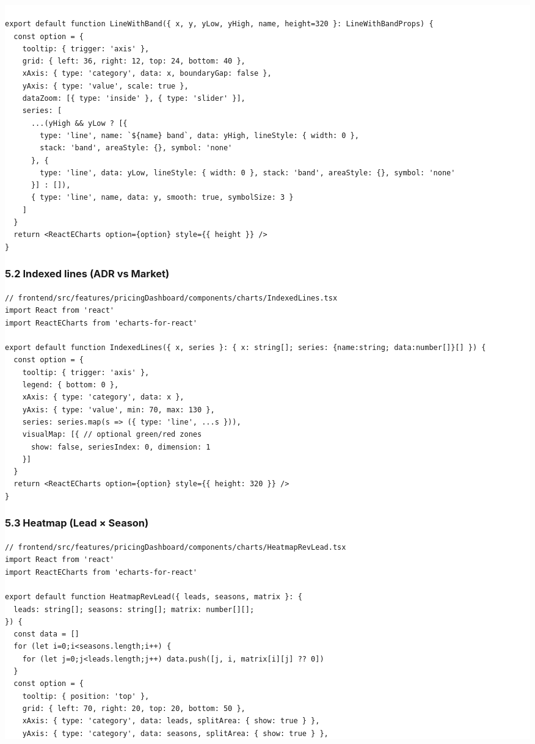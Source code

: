 ```tsx

export default function LineWithBand({ x, y, yLow, yHigh, name, height=320 }: LineWithBandProps) {
  const option = {
    tooltip: { trigger: 'axis' },
    grid: { left: 36, right: 12, top: 24, bottom: 40 },
    xAxis: { type: 'category', data: x, boundaryGap: false },
    yAxis: { type: 'value', scale: true },
    dataZoom: [{ type: 'inside' }, { type: 'slider' }],
    series: [
      ...(yHigh && yLow ? [{
        type: 'line', name: `${name} band`, data: yHigh, lineStyle: { width: 0 },
        stack: 'band', areaStyle: {}, symbol: 'none'
      }, {
        type: 'line', data: yLow, lineStyle: { width: 0 }, stack: 'band', areaStyle: {}, symbol: 'none'
      }] : []),
      { type: 'line', name, data: y, smooth: true, symbolSize: 3 }
    ]
  }
  return <ReactECharts option={option} style={{ height }} />
}
```

### 5.2 Indexed lines (ADR vs Market)
```tsx
// frontend/src/features/pricingDashboard/components/charts/IndexedLines.tsx
import React from 'react'
import ReactECharts from 'echarts-for-react'

export default function IndexedLines({ x, series }: { x: string[]; series: {name:string; data:number[]}[] }) {
  const option = {
    tooltip: { trigger: 'axis' },
    legend: { bottom: 0 },
    xAxis: { type: 'category', data: x },
    yAxis: { type: 'value', min: 70, max: 130 },
    series: series.map(s => ({ type: 'line', ...s })),
    visualMap: [{ // optional green/red zones
      show: false, seriesIndex: 0, dimension: 1
    }]
  }
  return <ReactECharts option={option} style={{ height: 320 }} />
}
```

### 5.3 Heatmap (Lead × Season)
```tsx
// frontend/src/features/pricingDashboard/components/charts/HeatmapRevLead.tsx
import React from 'react'
import ReactECharts from 'echarts-for-react'

export default function HeatmapRevLead({ leads, seasons, matrix }: {
  leads: string[]; seasons: string[]; matrix: number[][];
}) {
  const data = []
  for (let i=0;i<seasons.length;i++) {
    for (let j=0;j<leads.length;j++) data.push([j, i, matrix[i][j] ?? 0])
  }
  const option = {
    tooltip: { position: 'top' },
    grid: { left: 70, right: 20, top: 20, bottom: 50 },
    xAxis: { type: 'category', data: leads, splitArea: { show: true } },
    yAxis: { type: 'category', data: seasons, splitArea: { show: true } },
```
